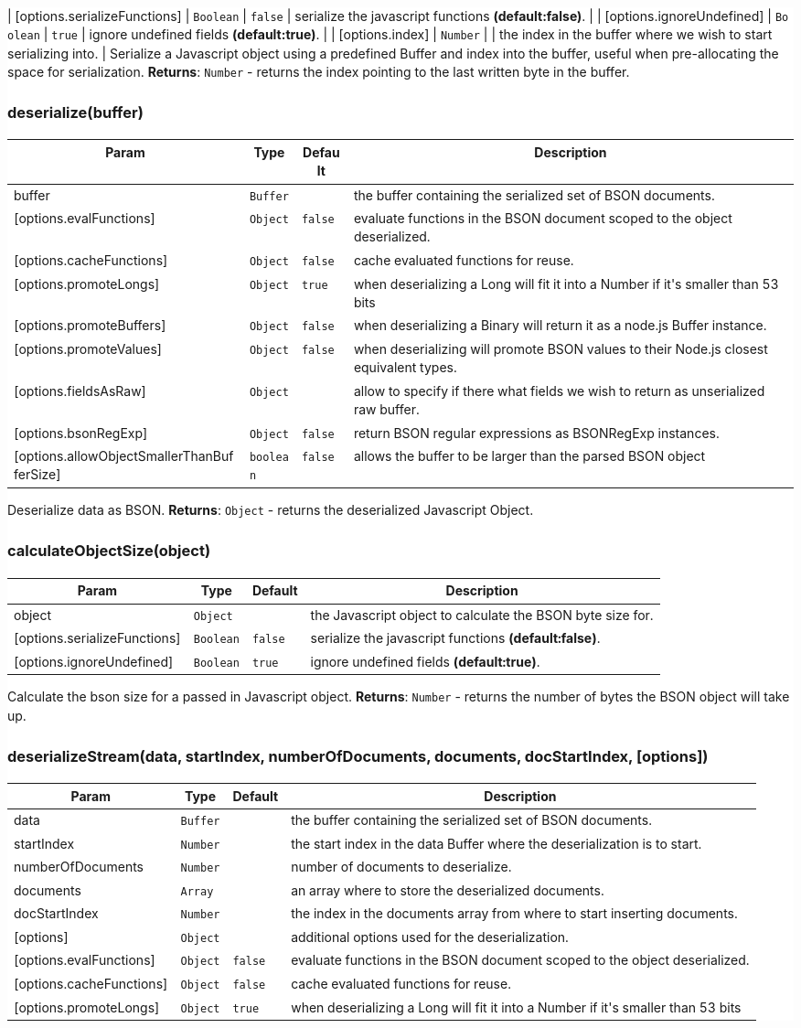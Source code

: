 | [options.serializeFunctions] | <code>Boolean</code> | <code>false</code> | serialize the javascript functions **(default:false)**. |
| [options.ignoreUndefined] | <code>Boolean</code> | <code>true</code> | ignore undefined fields **(default:true)**. |
| [options.index] | <code>Number</code> |  | the index in the buffer where we wish to start serializing into. |
Serialize a Javascript object using a predefined Buffer and index into the buffer, useful when pre-allocating the space for serialization.
**Returns**: <code>Number</code> - returns the index pointing to the last written byte in the buffer.
<a name="deserialize"></a>
### deserialize(buffer)
| Param | Type | Default | Description |
| --- | --- | --- | --- |
| buffer | <code>Buffer</code> |  | the buffer containing the serialized set of BSON documents. |
| [options.evalFunctions] | <code>Object</code> | <code>false</code> | evaluate functions in the BSON document scoped to the object deserialized. |
| [options.cacheFunctions] | <code>Object</code> | <code>false</code> | cache evaluated functions for reuse. |
| [options.promoteLongs] | <code>Object</code> | <code>true</code> | when deserializing a Long will fit it into a Number if it's smaller than 53 bits |
| [options.promoteBuffers] | <code>Object</code> | <code>false</code> | when deserializing a Binary will return it as a node.js Buffer instance. |
| [options.promoteValues] | <code>Object</code> | <code>false</code> | when deserializing will promote BSON values to their Node.js closest equivalent types. |
| [options.fieldsAsRaw] | <code>Object</code> | <code></code> | allow to specify if there what fields we wish to return as unserialized raw buffer. |
| [options.bsonRegExp] | <code>Object</code> | <code>false</code> | return BSON regular expressions as BSONRegExp instances. |
| [options.allowObjectSmallerThanBufferSize] | <code>boolean</code> | <code>false</code> | allows the buffer to be larger than the parsed BSON object |
Deserialize data as BSON.
**Returns**: <code>Object</code> - returns the deserialized Javascript Object.
<a name="calculateObjectSize"></a>
### calculateObjectSize(object)
| Param | Type | Default | Description |
| --- | --- | --- | --- |
| object | <code>Object</code> |  | the Javascript object to calculate the BSON byte size for. |
| [options.serializeFunctions] | <code>Boolean</code> | <code>false</code> | serialize the javascript functions **(default:false)**. |
| [options.ignoreUndefined] | <code>Boolean</code> | <code>true</code> | ignore undefined fields **(default:true)**. |
Calculate the bson size for a passed in Javascript object.
**Returns**: <code>Number</code> - returns the number of bytes the BSON object will take up.
<a name="deserializeStream"></a>
### deserializeStream(data, startIndex, numberOfDocuments, documents, docStartIndex, [options])
| Param | Type | Default | Description |
| --- | --- | --- | --- |
| data | <code>Buffer</code> |  | the buffer containing the serialized set of BSON documents. |
| startIndex | <code>Number</code> |  | the start index in the data Buffer where the deserialization is to start. |
| numberOfDocuments | <code>Number</code> |  | number of documents to deserialize. |
| documents | <code>Array</code> |  | an array where to store the deserialized documents. |
| docStartIndex | <code>Number</code> |  | the index in the documents array from where to start inserting documents. |
| [options] | <code>Object</code> |  | additional options used for the deserialization. |
| [options.evalFunctions] | <code>Object</code> | <code>false</code> | evaluate functions in the BSON document scoped to the object deserialized. |
| [options.cacheFunctions] | <code>Object</code> | <code>false</code> | cache evaluated functions for reuse. |
| [options.promoteLongs] | <code>Object</code> | <code>true</code> | when deserializing a Long will fit it into a Number if it's smaller than 53 bits |